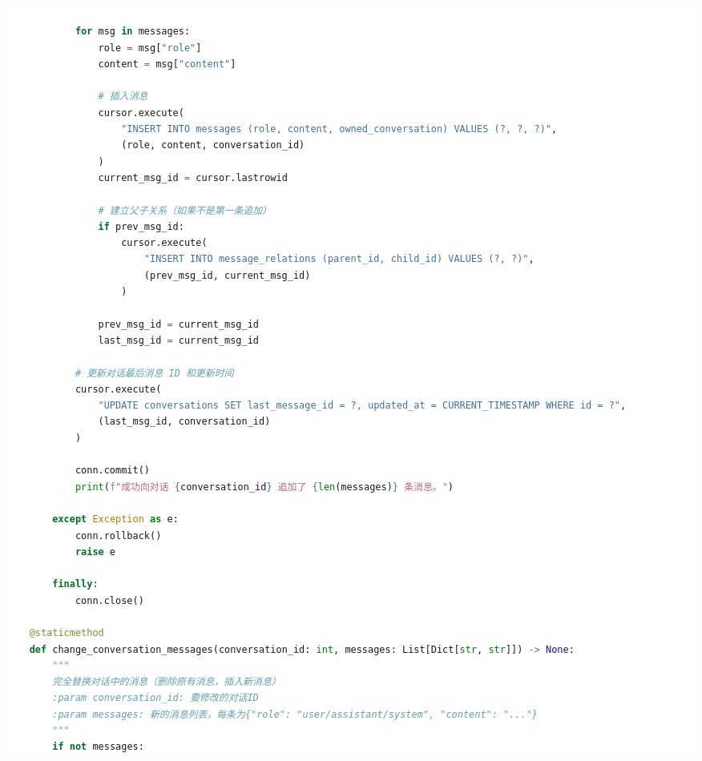 ```python

            for msg in messages:
                role = msg["role"]
                content = msg["content"]

                # 插入消息
                cursor.execute(
                    "INSERT INTO messages (role, content, owned_conversation) VALUES (?, ?, ?)",
                    (role, content, conversation_id)
                )
                current_msg_id = cursor.lastrowid

                # 建立父子关系（如果不是第一条追加）
                if prev_msg_id:
                    cursor.execute(
                        "INSERT INTO message_relations (parent_id, child_id) VALUES (?, ?)",
                        (prev_msg_id, current_msg_id)
                    )

                prev_msg_id = current_msg_id
                last_msg_id = current_msg_id

            # 更新对话最后消息 ID 和更新时间
            cursor.execute(
                "UPDATE conversations SET last_message_id = ?, updated_at = CURRENT_TIMESTAMP WHERE id = ?",
                (last_msg_id, conversation_id)
            )

            conn.commit()
            print(f"成功向对话 {conversation_id} 追加了 {len(messages)} 条消息。")

        except Exception as e:
            conn.rollback()
            raise e

        finally:
            conn.close()
    
    @staticmethod
    def change_conversation_messages(conversation_id: int, messages: List[Dict[str, str]]) -> None:
        """
        完全替换对话中的消息（删除原有消息，插入新消息）
        :param conversation_id: 要修改的对话ID
        :param messages: 新的消息列表，每条为{"role": "user/assistant/system", "content": "..."}
        """
        if not messages:
